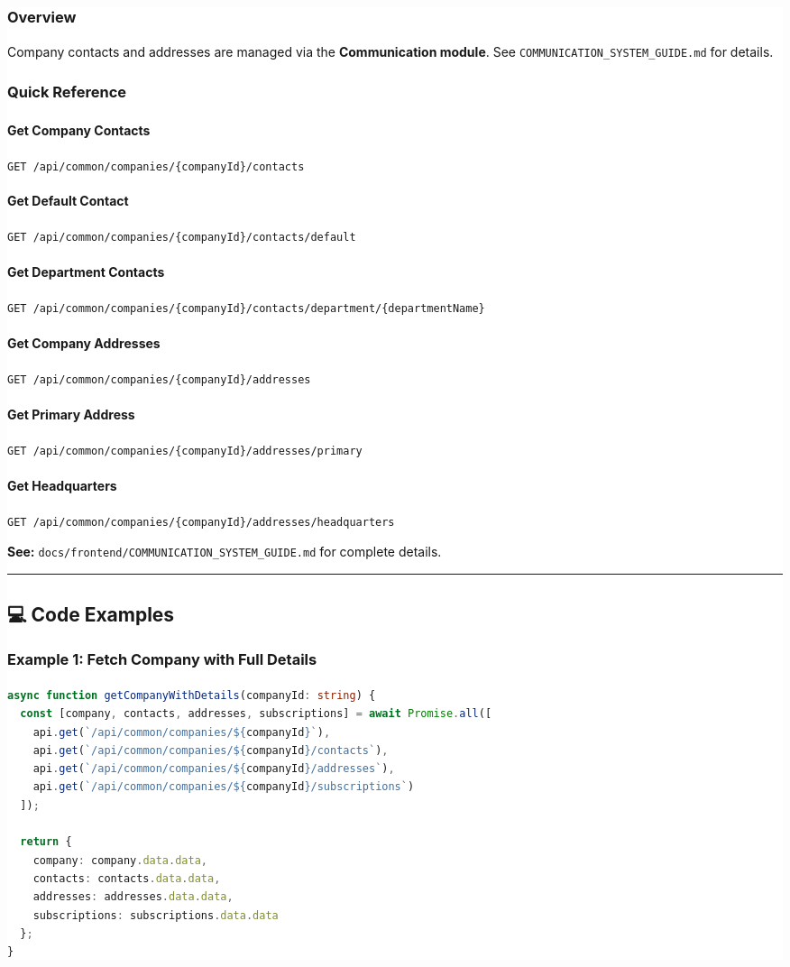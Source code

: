 ### Overview

Company contacts and addresses are managed via the **Communication module**. See `COMMUNICATION_SYSTEM_GUIDE.md` for details.

### Quick Reference

#### Get Company Contacts
```http
GET /api/common/companies/{companyId}/contacts
```

#### Get Default Contact
```http
GET /api/common/companies/{companyId}/contacts/default
```

#### Get Department Contacts
```http
GET /api/common/companies/{companyId}/contacts/department/{departmentName}
```

#### Get Company Addresses
```http
GET /api/common/companies/{companyId}/addresses
```

#### Get Primary Address
```http
GET /api/common/companies/{companyId}/addresses/primary
```

#### Get Headquarters
```http
GET /api/common/companies/{companyId}/addresses/headquarters
```

**See:** `docs/frontend/COMMUNICATION_SYSTEM_GUIDE.md` for complete details.

---

## 💻 Code Examples

### Example 1: Fetch Company with Full Details

```typescript
async function getCompanyWithDetails(companyId: string) {
  const [company, contacts, addresses, subscriptions] = await Promise.all([
    api.get(`/api/common/companies/${companyId}`),
    api.get(`/api/common/companies/${companyId}/contacts`),
    api.get(`/api/common/companies/${companyId}/addresses`),
    api.get(`/api/common/companies/${companyId}/subscriptions`)
  ]);

  return {
    company: company.data.data,
    contacts: contacts.data.data,
    addresses: addresses.data.data,
    subscriptions: subscriptions.data.data
  };
}
```
